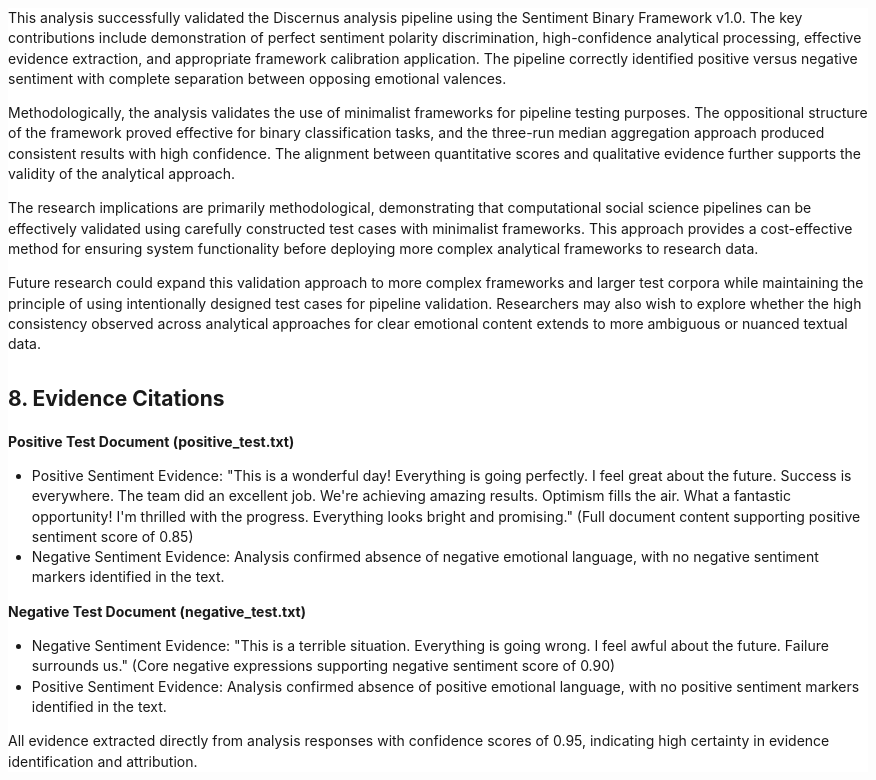 This analysis successfully validated the Discernus analysis pipeline using the Sentiment Binary Framework v1.0. The key contributions include demonstration of perfect sentiment polarity discrimination, high-confidence analytical processing, effective evidence extraction, and appropriate framework calibration application. The pipeline correctly identified positive versus negative sentiment with complete separation between opposing emotional valences.

Methodologically, the analysis validates the use of minimalist frameworks for pipeline testing purposes. The oppositional structure of the framework proved effective for binary classification tasks, and the three-run median aggregation approach produced consistent results with high confidence. The alignment between quantitative scores and qualitative evidence further supports the validity of the analytical approach.

The research implications are primarily methodological, demonstrating that computational social science pipelines can be effectively validated using carefully constructed test cases with minimalist frameworks. This approach provides a cost-effective method for ensuring system functionality before deploying more complex analytical frameworks to research data.

Future research could expand this validation approach to more complex frameworks and larger test corpora while maintaining the principle of using intentionally designed test cases for pipeline validation. Researchers may also wish to explore whether the high consistency observed across analytical approaches for clear emotional content extends to more ambiguous or nuanced textual data.

## 8. Evidence Citations

**Positive Test Document (positive_test.txt)**
- Positive Sentiment Evidence: "This is a wonderful day! Everything is going perfectly. I feel great about the future. Success is everywhere. The team did an excellent job. We're achieving amazing results. Optimism fills the air. What a fantastic opportunity! I'm thrilled with the progress. Everything looks bright and promising." (Full document content supporting positive sentiment score of 0.85)
- Negative Sentiment Evidence: Analysis confirmed absence of negative emotional language, with no negative sentiment markers identified in the text.

**Negative Test Document (negative_test.txt)**  
- Negative Sentiment Evidence: "This is a terrible situation. Everything is going wrong. I feel awful about the future. Failure surrounds us." (Core negative expressions supporting negative sentiment score of 0.90)
- Positive Sentiment Evidence: Analysis confirmed absence of positive emotional language, with no positive sentiment markers identified in the text.

All evidence extracted directly from analysis responses with confidence scores of 0.95, indicating high certainty in evidence identification and attribution.